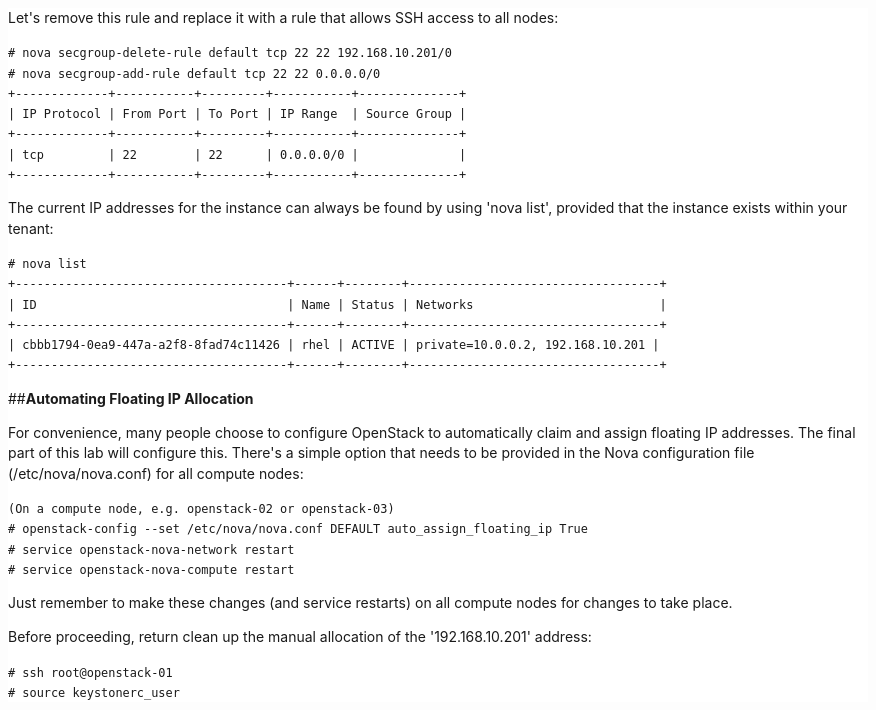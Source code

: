 Let's remove this rule and replace it with a rule that allows SSH access to all nodes:

	# nova secgroup-delete-rule default tcp 22 22 192.168.10.201/0
	# nova secgroup-add-rule default tcp 22 22 0.0.0.0/0
	+-------------+-----------+---------+-----------+--------------+
	| IP Protocol | From Port | To Port | IP Range  | Source Group |
	+-------------+-----------+---------+-----------+--------------+
	| tcp         | 22        | 22      | 0.0.0.0/0 |              |
	+-------------+-----------+---------+-----------+--------------+

The current IP addresses for the instance can always be found by using 'nova list', provided that the instance exists within your tenant:

	# nova list
	+--------------------------------------+------+--------+-----------------------------------+
	| ID                                   | Name | Status | Networks                          |
	+--------------------------------------+------+--------+-----------------------------------+
	| cbbb1794-0ea9-447a-a2f8-8fad74c11426 | rhel | ACTIVE | private=10.0.0.2, 192.168.10.201 |
	+--------------------------------------+------+--------+-----------------------------------+

##**Automating Floating IP Allocation**

For convenience, many people choose to configure OpenStack to automatically claim and assign floating IP addresses. The final part of this lab will configure this. There's a simple option that needs to be provided in the Nova configuration file (/etc/nova/nova.conf) for all compute nodes:

	(On a compute node, e.g. openstack-02 or openstack-03)
	# openstack-config --set /etc/nova/nova.conf DEFAULT auto_assign_floating_ip True
	# service openstack-nova-network restart
	# service openstack-nova-compute restart

Just remember to make these changes (and service restarts) on all compute nodes for changes to take place.

Before proceeding, return clean up the manual allocation of the '192.168.10.201' address:

	# ssh root@openstack-01
	# source keystonerc_user
